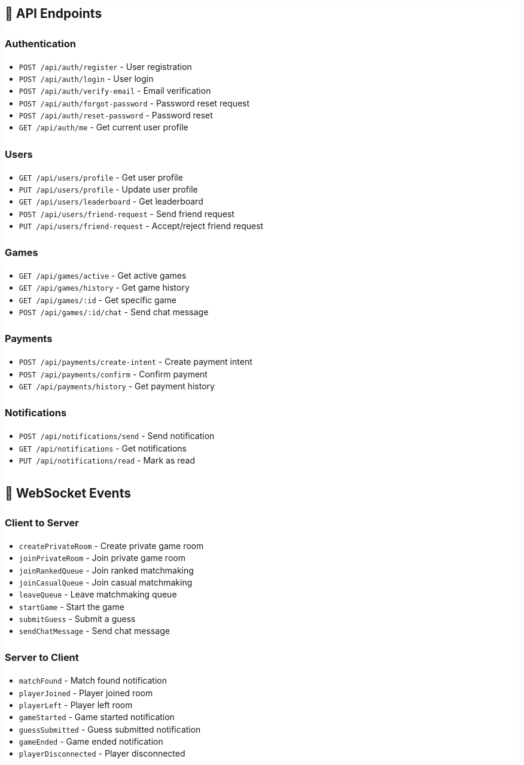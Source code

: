 ## 🔌 API Endpoints

### **Authentication**
- `POST /api/auth/register` - User registration
- `POST /api/auth/login` - User login
- `POST /api/auth/verify-email` - Email verification
- `POST /api/auth/forgot-password` - Password reset request
- `POST /api/auth/reset-password` - Password reset
- `GET /api/auth/me` - Get current user profile

### **Users**
- `GET /api/users/profile` - Get user profile
- `PUT /api/users/profile` - Update user profile
- `GET /api/users/leaderboard` - Get leaderboard
- `POST /api/users/friend-request` - Send friend request
- `PUT /api/users/friend-request` - Accept/reject friend request

### **Games**
- `GET /api/games/active` - Get active games
- `GET /api/games/history` - Get game history
- `GET /api/games/:id` - Get specific game
- `POST /api/games/:id/chat` - Send chat message

### **Payments**
- `POST /api/payments/create-intent` - Create payment intent
- `POST /api/payments/confirm` - Confirm payment
- `GET /api/payments/history` - Get payment history

### **Notifications**
- `POST /api/notifications/send` - Send notification
- `GET /api/notifications` - Get notifications
- `PUT /api/notifications/read` - Mark as read

## 🔌 WebSocket Events

### **Client to Server**
- `createPrivateRoom` - Create private game room
- `joinPrivateRoom` - Join private game room
- `joinRankedQueue` - Join ranked matchmaking
- `joinCasualQueue` - Join casual matchmaking
- `leaveQueue` - Leave matchmaking queue
- `startGame` - Start the game
- `submitGuess` - Submit a guess
- `sendChatMessage` - Send chat message

### **Server to Client**
- `matchFound` - Match found notification
- `playerJoined` - Player joined room
- `playerLeft` - Player left room
- `gameStarted` - Game started notification
- `guessSubmitted` - Guess submitted notification
- `gameEnded` - Game ended notification
- `playerDisconnected` - Player disconnected

